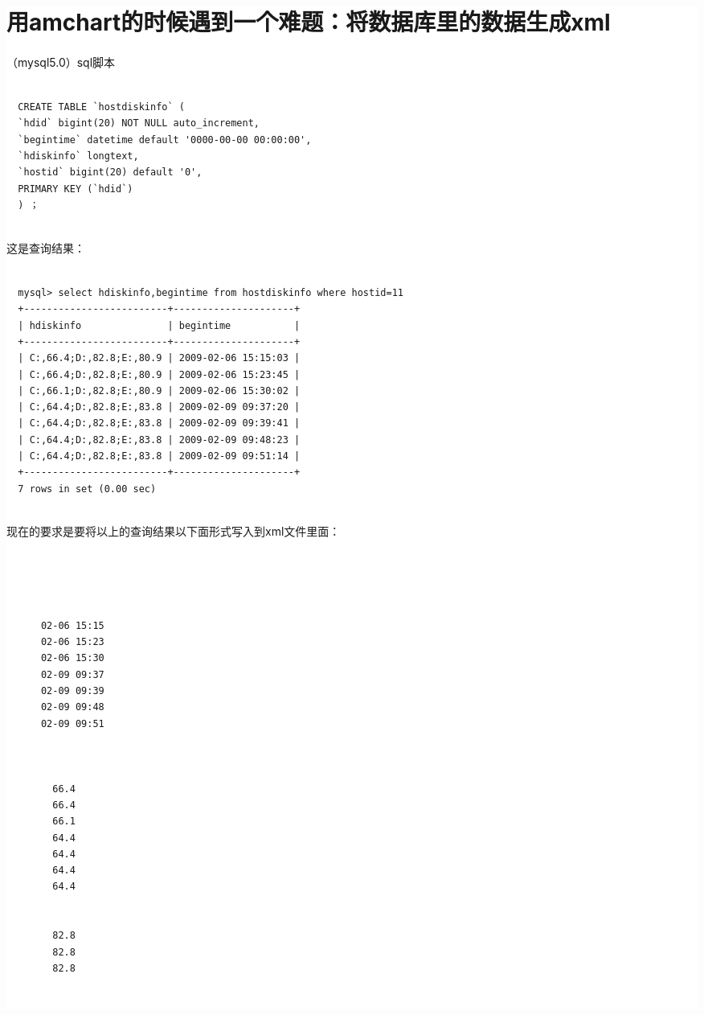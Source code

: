  # 用amchart的时候遇到一个难题：将数据库里的数据生成xml
  （mysql5.0）sql脚本
  
  <code>
  CREATE TABLE `hostdiskinfo` (
  `hdid` bigint(20) NOT NULL auto_increment,
  `begintime` datetime default '0000-00-00 00:00:00',
  `hdiskinfo` longtext,
  `hostid` bigint(20) default '0',
  PRIMARY KEY (`hdid`)
  ) ；
  </code>
  
  这是查询结果：
  
  <code>
  mysql> select hdiskinfo,begintime from hostdiskinfo where hostid=11
  +-------------------------+---------------------+
  | hdiskinfo               | begintime           |
  +-------------------------+---------------------+
  | C:,66.4;D:,82.8;E:,80.9 | 2009-02-06 15:15:03 |
  | C:,66.4;D:,82.8;E:,80.9 | 2009-02-06 15:23:45 |
  | C:,66.1;D:,82.8;E:,80.9 | 2009-02-06 15:30:02 |
  | C:,64.4;D:,82.8;E:,83.8 | 2009-02-09 09:37:20 |
  | C:,64.4;D:,82.8;E:,83.8 | 2009-02-09 09:39:41 |
  | C:,64.4;D:,82.8;E:,83.8 | 2009-02-09 09:48:23 |
  | C:,64.4;D:,82.8;E:,83.8 | 2009-02-09 09:51:14 |
  +-------------------------+---------------------+
  7 rows in set (0.00 sec)
  </code>
  
  现在的要求是要将以上的查询结果以下面形式写入到xml文件里面：
  
  <code>
  <?xml version="1.0" encoding="UTF-8"?>
  <chart>
  <series>
      <value xid="0">02-06 15:15</value>
      <value xid="1">02-06 15:23</value>
      <value xid="2">02-06 15:30</value>
      <value xid="3">02-09 09:37</value>
      <value xid="4">02-09 09:39</value>
      <value xid="5">02-09 09:48</value>
      <value xid="6">02-09 09:51</value>
  </series>
  <graphs>
      <graph gid="1" title="C:">
        <value xid="0">66.4</value>
        <value xid="1">66.4</value>
        <value xid="2">66.1</value>
        <value xid="3">64.4</value>
        <value xid="4">64.4</value>
        <value xid="5">64.4</value>
        <value xid="6">64.4</value>
      </graph>
      <graph gid="2" title="D:">
        <value xid="0">82.8</value>
        <value xid="1">82.8</value>
        <value xid="2">82.8</value>